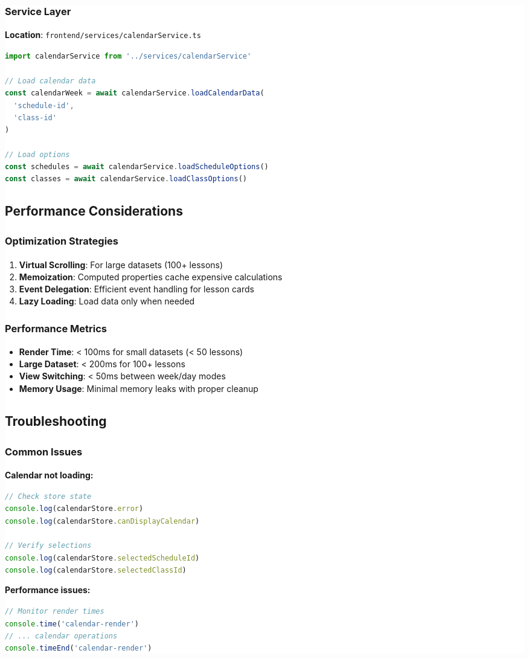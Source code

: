 ### Service Layer
**Location**: `frontend/services/calendarService.ts`

```typescript
import calendarService from '../services/calendarService'

// Load calendar data
const calendarWeek = await calendarService.loadCalendarData(
  'schedule-id',
  'class-id'
)

// Load options
const schedules = await calendarService.loadScheduleOptions()
const classes = await calendarService.loadClassOptions()
```

## Performance Considerations

### Optimization Strategies
1. **Virtual Scrolling**: For large datasets (100+ lessons)
2. **Memoization**: Computed properties cache expensive calculations
3. **Event Delegation**: Efficient event handling for lesson cards
4. **Lazy Loading**: Load data only when needed

### Performance Metrics
- **Render Time**: < 100ms for small datasets (< 50 lessons)
- **Large Dataset**: < 200ms for 100+ lessons
- **View Switching**: < 50ms between week/day modes
- **Memory Usage**: Minimal memory leaks with proper cleanup

## Troubleshooting

### Common Issues

**Calendar not loading:**
```typescript
// Check store state
console.log(calendarStore.error)
console.log(calendarStore.canDisplayCalendar)

// Verify selections
console.log(calendarStore.selectedScheduleId)
console.log(calendarStore.selectedClassId)
```

**Performance issues:**
```typescript
// Monitor render times
console.time('calendar-render')
// ... calendar operations
console.timeEnd('calendar-render')
```
